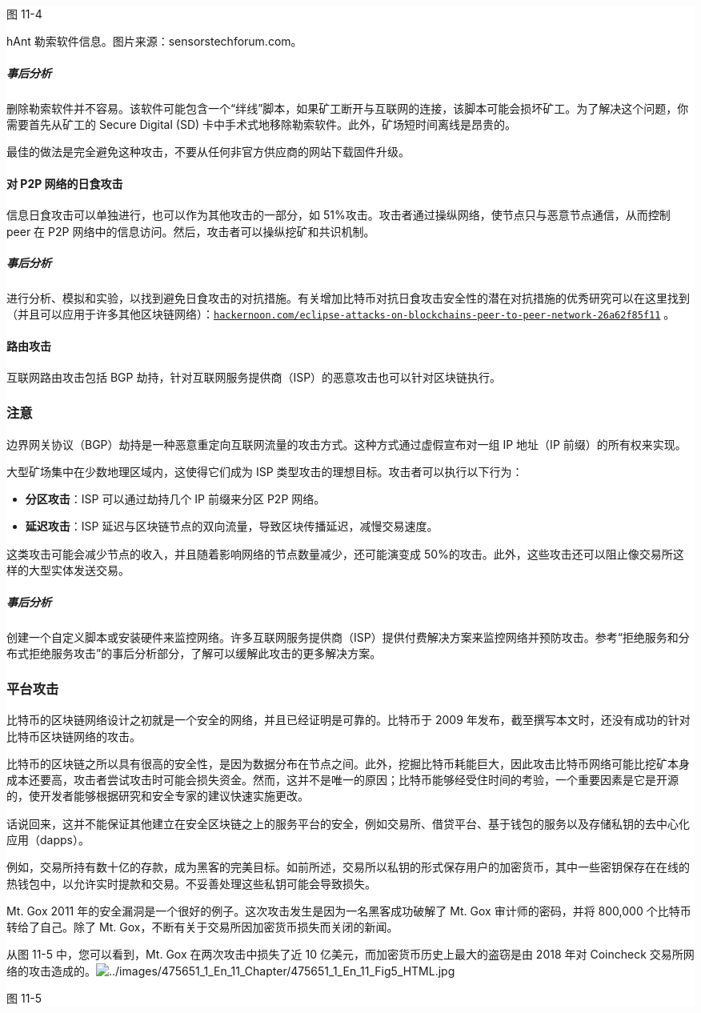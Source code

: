 图 11-4

hAnt 勒索软件信息。图片来源：sensorstechforum.com。

##### 事后分析

删除勒索软件并不容易。该软件可能包含一个“绊线”脚本，如果矿工断开与互联网的连接，该脚本可能会损坏矿工。为了解决这个问题，你需要首先从矿工的 Secure Digital (SD) 卡中手术式地移除勒索软件。此外，矿场短时间离线是昂贵的。

最佳的做法是完全避免这种攻击，不要从任何非官方供应商的网站下载固件升级。

#### 对 P2P 网络的日食攻击

信息日食攻击可以单独进行，也可以作为其他攻击的一部分，如 51%攻击。攻击者通过操纵网络，使节点只与恶意节点通信，从而控制 peer 在 P2P 网络中的信息访问。然后，攻击者可以操纵挖矿和共识机制。

##### 事后分析

进行分析、模拟和实验，以找到避免日食攻击的对抗措施。有关增加比特币对抗日食攻击安全性的潜在对抗措施的优秀研究可以在这里找到（并且可以应用于许多其他区块链网络）：[`hackernoon.com/eclipse-attacks-on-blockchains-peer-to-peer-network-26a62f85f11`](https://hackernoon.com/eclipse-attacks-on-blockchains-peer-to-peer-network-26a62f85f11) 。

#### 路由攻击

互联网路由攻击包括 BGP 劫持，针对互联网服务提供商（ISP）的恶意攻击也可以针对区块链执行。

### 注意

边界网关协议（BGP）劫持是一种恶意重定向互联网流量的攻击方式。这种方式通过虚假宣布对一组 IP 地址（IP 前缀）的所有权来实现。

大型矿场集中在少数地理区域内，这使得它们成为 ISP 类型攻击的理想目标。攻击者可以执行以下行为：

+   **分区攻击**：ISP 可以通过劫持几个 IP 前缀来分区 P2P 网络。

+   **延迟攻击**：ISP 延迟与区块链节点的双向流量，导致区块传播延迟，减慢交易速度。

这类攻击可能会减少节点的收入，并且随着影响网络的节点数量减少，还可能演变成 50%的攻击。此外，这些攻击还可以阻止像交易所这样的大型实体发送交易。

##### 事后分析

创建一个自定义脚本或安装硬件来监控网络。许多互联网服务提供商（ISP）提供付费解决方案来监控网络并预防攻击。参考“拒绝服务和分布式拒绝服务攻击”的事后分析部分，了解可以缓解此攻击的更多解决方案。

### 平台攻击

比特币的区块链网络设计之初就是一个安全的网络，并且已经证明是可靠的。比特币于 2009 年发布，截至撰写本文时，还没有成功的针对比特币区块链网络的攻击。

比特币的区块链之所以具有很高的安全性，是因为数据分布在节点之间。此外，挖掘比特币耗能巨大，因此攻击比特币网络可能比挖矿本身成本还要高，攻击者尝试攻击时可能会损失资金。然而，这并不是唯一的原因；比特币能够经受住时间的考验，一个重要因素是它是开源的，使开发者能够根据研究和安全专家的建议快速实施更改。

话说回来，这并不能保证其他建立在安全区块链之上的服务平台的安全，例如交易所、借贷平台、基于钱包的服务以及存储私钥的去中心化应用（dapps）。

例如，交易所持有数十亿的存款，成为黑客的完美目标。如前所述，交易所以私钥的形式保存用户的加密货币，其中一些密钥保存在在线的热钱包中，以允许实时提款和交易。不妥善处理这些私钥可能会导致损失。

Mt. Gox 2011 年的安全漏洞是一个很好的例子。这次攻击发生是因为一名黑客成功破解了 Mt. Gox 审计师的密码，并将 800,000 个比特币转给了自己。除了 Mt. Gox，不断有关于交易所因加密货币损失而关闭的新闻。

从图 11-5 中，您可以看到，Mt. Gox 在两次攻击中损失了近 10 亿美元，而加密货币历史上最大的盗窃是由 2018 年对 Coincheck 交易所网络的攻击造成的。![../images/475651_1_En_11_Chapter/475651_1_En_11_Fig5_HTML.jpg](img/475651_1_En_11_Fig5_HTML.jpg)

图 11-5
